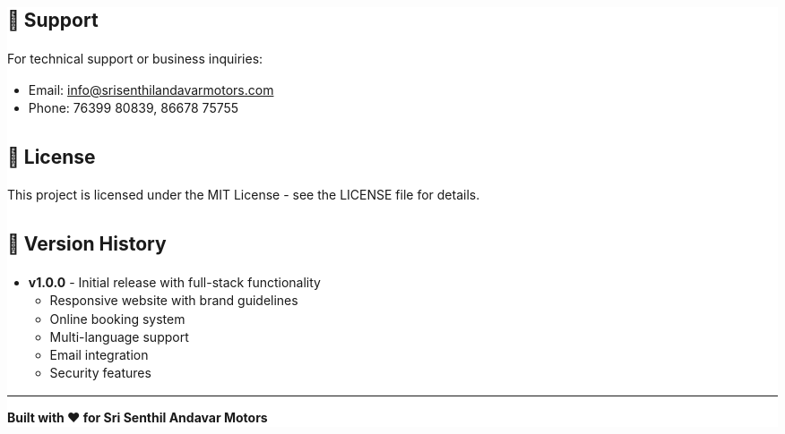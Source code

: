 ## 🤝 Support

For technical support or business inquiries:
- Email: info@srisenthilandavarmotors.com
- Phone: 76399 80839, 86678 75755

## 📄 License

This project is licensed under the MIT License - see the LICENSE file for details.

## 🔄 Version History

- **v1.0.0** - Initial release with full-stack functionality
  - Responsive website with brand guidelines
  - Online booking system
  - Multi-language support
  - Email integration
  - Security features

---

**Built with ❤️ for Sri Senthil Andavar Motors**
